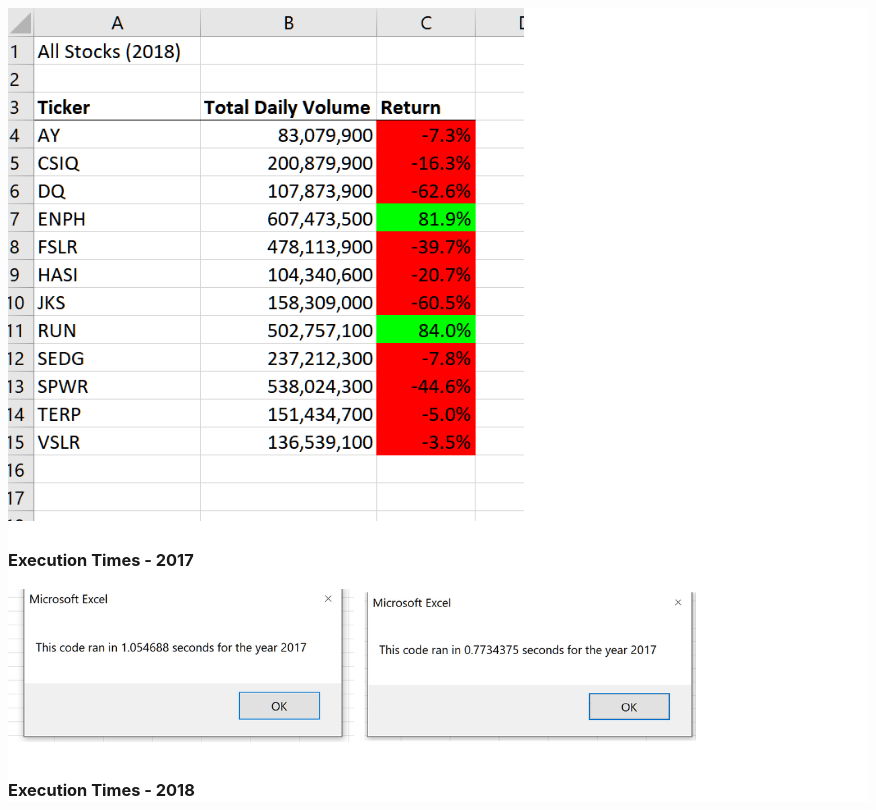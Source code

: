 <img src="https://github.com/reinalim/Stock-analysis/blob/main/Resources/VBA_Challenge_Image2.PNG" width="60%">

### Execution Times - 2017
<img src="https://github.com/reinalim/Stock-analysis/blob/main/Resources/VBA_Challenge_2017.png" width="80%">

### Execution Times - 2018